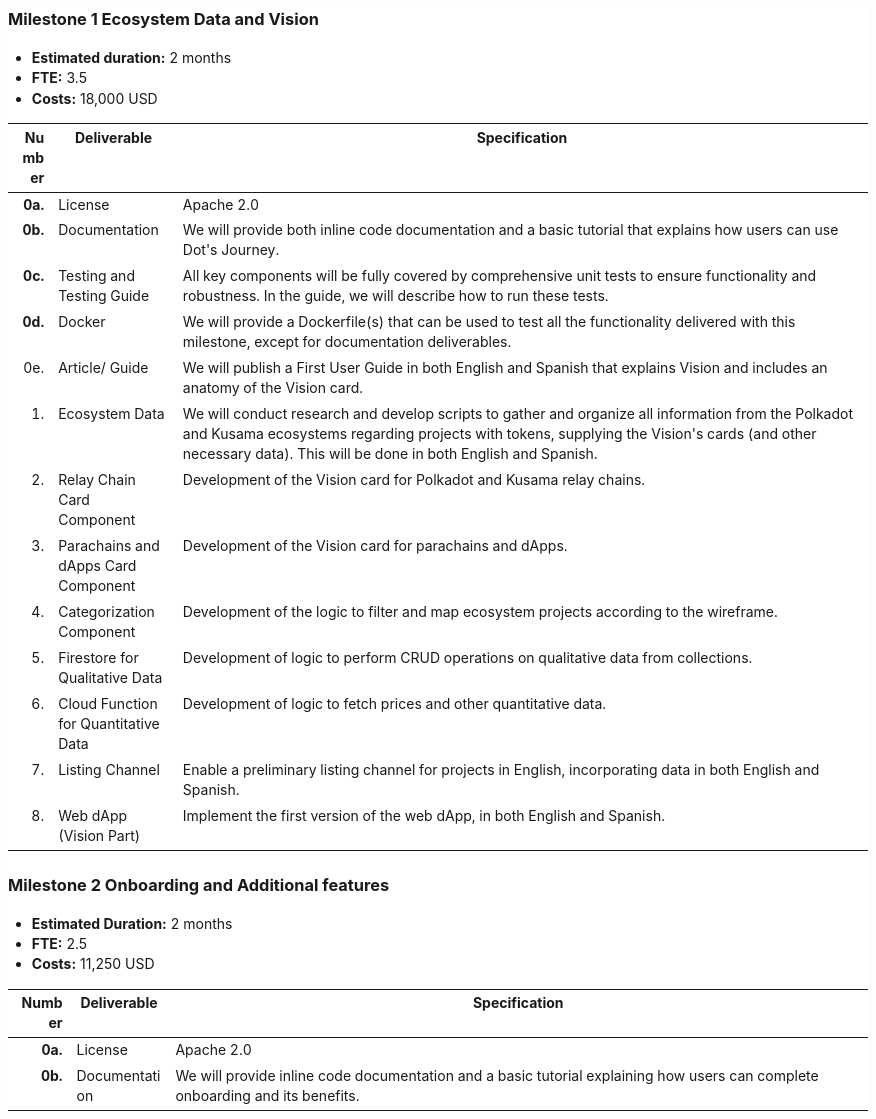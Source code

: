 ### Milestone 1 Ecosystem Data and Vision

-   **Estimated duration:** 2 months
-   **FTE:** 3.5
-   **Costs:** 18,000 USD

|  Number | Deliverable                          | Specification                                                                                                                                                                                                                                                       |
| ------: | ------------------------------------ | ------------------------------------------------------------------------------------------------------------------------------------------------------------------------------------------------------------------------------------------------------------------- |
| **0a.** | License                              | Apache 2.0                                                                                                                                                                                                                                                          |
| **0b.** | Documentation                        | We will provide both inline code documentation and a basic tutorial that explains how users can use Dot's Journey.                                                                                                                                                  |
| **0c.** | Testing and Testing Guide            | All key components will be fully covered by comprehensive unit tests to ensure functionality and robustness. In the guide, we will describe how to run these tests.                                                                                                 |
| **0d.** | Docker                               | We will provide a Dockerfile(s) that can be used to test all the functionality delivered with this milestone, except for documentation deliverables.                                                                                                                |
|     0e. | Article/ Guide                       | We will publish a First User Guide in both English and Spanish that explains Vision and includes an anatomy of the Vision card.                                                                                                                                     |
|      1. | Ecosystem Data                       | We will conduct research and develop scripts to gather and organize all information from the Polkadot and Kusama ecosystems regarding projects with tokens, supplying the Vision's cards (and other necessary data). This will be done in both English and Spanish. |
|      2. | Relay Chain Card Component           | Development of the Vision card for Polkadot and Kusama relay chains.                                                                                                                                                                                                |
|      3. | Parachains and dApps Card Component  | Development of the Vision card for parachains and dApps.                                                                                                                                                                                                            |
|      4. | Categorization Component             | Development of the logic to filter and map ecosystem projects according to the wireframe.                                                                                                                                                                           |
|      5. | Firestore for Qualitative Data       | Development of logic to perform CRUD operations on qualitative data from collections.                                                                                                                                                                               |
|      6. | Cloud Function for Quantitative Data | Development of logic to fetch prices and other quantitative data.                                                                                                                                                                                                   |
|      7. | Listing Channel                      | Enable a preliminary listing channel for projects in English, incorporating data in both English and Spanish.                                                                                                                                                       |
|      8. | Web dApp (Vision Part)               | Implement the first version of the web dApp, in both English and Spanish.                                                                                                                                                                                           |

### Milestone 2 Onboarding and Additional features

-   **Estimated Duration:** 2 months
-   **FTE:** 2.5
-   **Costs:** 11,250 USD

|  Number | Deliverable                                 | Specification                                                                                                                                                       |
| ------: | ------------------------------------------- | ------------------------------------------------------------------------------------------------------------------------------------------------------------------- |
| **0a.** | License                                     | Apache 2.0                                                                                                                                                          |
| **0b.** | Documentation                               | We will provide inline code documentation and a basic tutorial explaining how users can complete onboarding and its benefits.                                       |